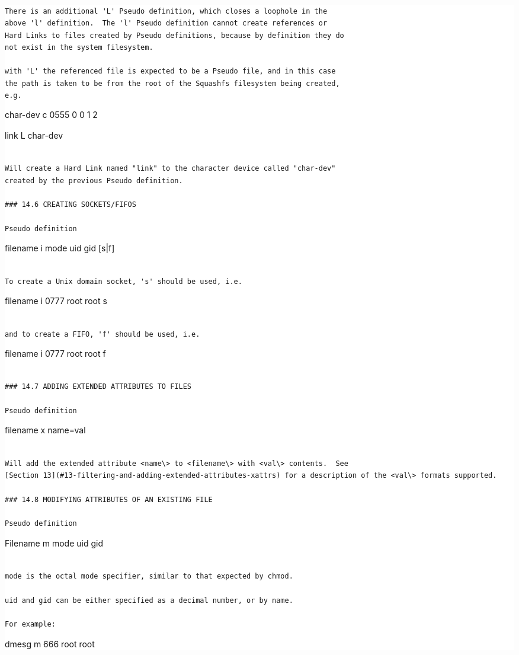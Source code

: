 ```
There is an additional 'L' Pseudo definition, which closes a loophole in the
above 'l' definition.  The 'l' Pseudo definition cannot create references or
Hard Links to files created by Pseudo definitions, because by definition they do
not exist in the system filesystem.

with 'L' the referenced file is expected to be a Pseudo file, and in this case
the path is taken to be from the root of the Squashfs filesystem being created,
e.g.

```
char-dev c 0555 0 0 1 2

link L char-dev
```

Will create a Hard Link named "link" to the character device called "char-dev"
created by the previous Pseudo definition.

### 14.6 CREATING SOCKETS/FIFOS

Pseudo definition

```
filename i mode uid gid [s|f]
```

To create a Unix domain socket, 's' should be used, i.e.

```
filename i 0777 root root s
```

and to create a FIFO, 'f' should be used, i.e.

```
filename i 0777 root root f
```

### 14.7 ADDING EXTENDED ATTRIBUTES TO FILES

Pseudo definition

```
filename x name=val
```

Will add the extended attribute <name\> to <filename\> with <val\> contents.  See
[Section 13](#13-filtering-and-adding-extended-attributes-xattrs) for a description of the <val\> formats supported.

### 14.8 MODIFYING ATTRIBUTES OF AN EXISTING FILE

Pseudo definition

```
Filename m mode uid gid
```

mode is the octal mode specifier, similar to that expected by chmod.

uid and gid can be either specified as a decimal number, or by name.

For example:

```
dmesg m 666 root root

[^1]: the name -all-time is still recognised for backwards compatibility.
[^2]: By this I obviously mean consumer-grade hardware.  There has been 16+ core